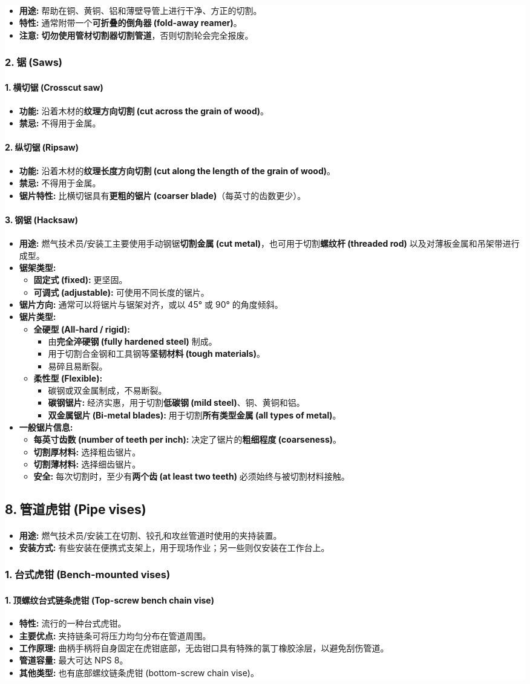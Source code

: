 - **用途:** 帮助在铜、黄铜、铝和薄壁导管上进行干净、方正的切割。
- **特性:** 通常附带一个**可折叠的倒角器 (fold-away reamer)**。
- **注意:** **切勿使用管材切割器切割管道**，否则切割轮会完全报废。

### 2. 锯 (Saws)

#### 1. 横切锯 (Crosscut saw)

- **功能:** 沿着木材的**纹理方向切割 (cut across the grain of wood)**。
- **禁忌:** 不得用于金属。

#### 2. 纵切锯 (Ripsaw)

- **功能:** 沿着木材的**纹理长度方向切割 (cut along the length of the grain of wood)**。
- **禁忌:** 不得用于金属。
- **锯片特性:** 比横切锯具有**更粗的锯片 (coarser blade)**（每英寸的齿数更少）。

#### 3. 钢锯 (Hacksaw)

- **用途:** 燃气技术员/安装工主要使用手动钢锯**切割金属 (cut metal)**，也可用于切割**螺纹杆 (threaded rod)** 以及对薄板金属和吊架带进行成型。
- **锯架类型:**
  - **固定式 (fixed):** 更坚固。
  - **可调式 (adjustable):** 可使用不同长度的锯片。
- **锯片方向:** 通常可以将锯片与锯架对齐，或以 45° 或 90° 的角度倾斜。
- **锯片类型:**
  - **全硬型 (All-hard / rigid):**
    - 由**完全淬硬钢 (fully hardened steel)** 制成。
    - 用于切割合金钢和工具钢等**坚韧材料 (tough materials)**。
    - 易碎且易断裂。
  - **柔性型 (Flexible):**
    - 碳钢或双金属制成，不易断裂。
    - **碳钢锯片:** 经济实惠，用于切割**低碳钢 (mild steel)**、铜、黄铜和铝。
    - **双金属锯片 (Bi-metal blades):** 用于切割**所有类型金属 (all types of metal)**。
- **一般锯片信息:**
  - **每英寸齿数 (number of teeth per inch):** 决定了锯片的**粗细程度 (coarseness)**。
  - **切割厚材料:** 选择粗齿锯片。
  - **切割薄材料:** 选择细齿锯片。
  - **安全:** 每次切割时，至少有**两个齿 (at least two teeth)** 必须始终与被切割材料接触。

## 8. 管道虎钳 (Pipe vises)

- **用途:** 燃气技术员/安装工在切割、铰孔和攻丝管道时使用的夹持装置。
- **安装方式:** 有些安装在便携式支架上，用于现场作业；另一些则仅安装在工作台上。

### 1. 台式虎钳 (Bench-mounted vises)

#### 1. 顶螺纹台式链条虎钳 (Top-screw bench chain vise)

- **特性:** 流行的一种台式虎钳。
- **主要优点:** 夹持链条可将压力均匀分布在管道周围。
- **工作原理:** 曲柄手柄将自身固定在虎钳底部，无齿钳口具有特殊的氯丁橡胶涂层，以避免刮伤管道。
- **管道容量:** 最大可达 NPS 8。
- **其他类型:** 也有底部螺纹链条虎钳 (bottom-screw chain vise)。

